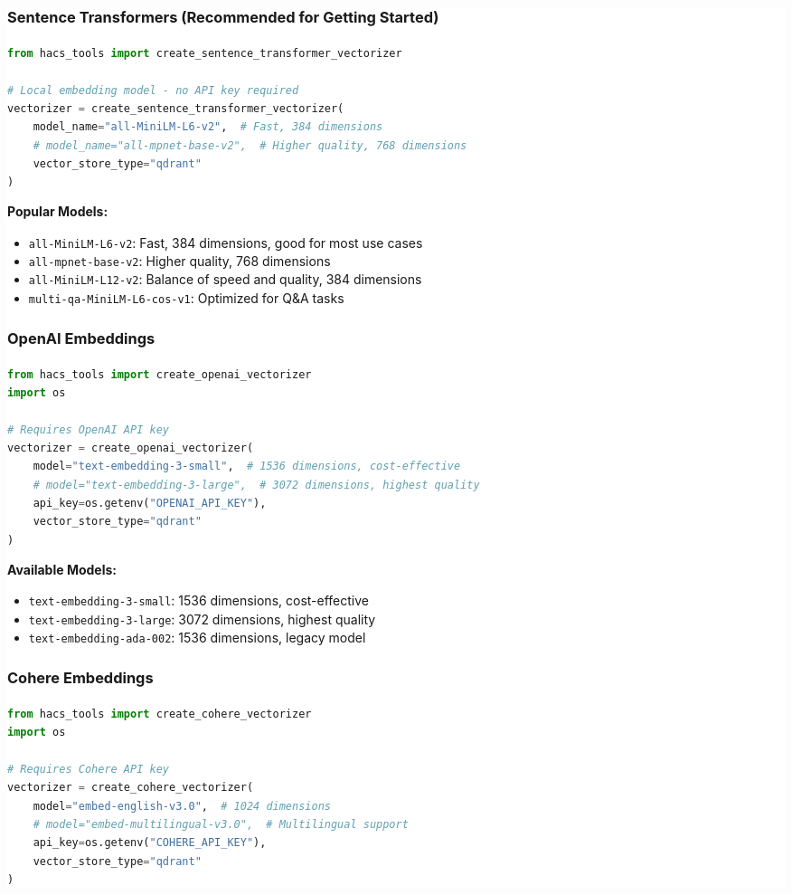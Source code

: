 ### Sentence Transformers (Recommended for Getting Started)

```python
from hacs_tools import create_sentence_transformer_vectorizer

# Local embedding model - no API key required
vectorizer = create_sentence_transformer_vectorizer(
    model_name="all-MiniLM-L6-v2",  # Fast, 384 dimensions
    # model_name="all-mpnet-base-v2",  # Higher quality, 768 dimensions
    vector_store_type="qdrant"
)
```

**Popular Models:**
- `all-MiniLM-L6-v2`: Fast, 384 dimensions, good for most use cases
- `all-mpnet-base-v2`: Higher quality, 768 dimensions
- `all-MiniLM-L12-v2`: Balance of speed and quality, 384 dimensions
- `multi-qa-MiniLM-L6-cos-v1`: Optimized for Q&A tasks

### OpenAI Embeddings

```python
from hacs_tools import create_openai_vectorizer
import os

# Requires OpenAI API key
vectorizer = create_openai_vectorizer(
    model="text-embedding-3-small",  # 1536 dimensions, cost-effective
    # model="text-embedding-3-large",  # 3072 dimensions, highest quality
    api_key=os.getenv("OPENAI_API_KEY"),
    vector_store_type="qdrant"
)
```

**Available Models:**
- `text-embedding-3-small`: 1536 dimensions, cost-effective
- `text-embedding-3-large`: 3072 dimensions, highest quality
- `text-embedding-ada-002`: 1536 dimensions, legacy model

### Cohere Embeddings

```python
from hacs_tools import create_cohere_vectorizer
import os

# Requires Cohere API key
vectorizer = create_cohere_vectorizer(
    model="embed-english-v3.0",  # 1024 dimensions
    # model="embed-multilingual-v3.0",  # Multilingual support
    api_key=os.getenv("COHERE_API_KEY"),
    vector_store_type="qdrant"
)
```
